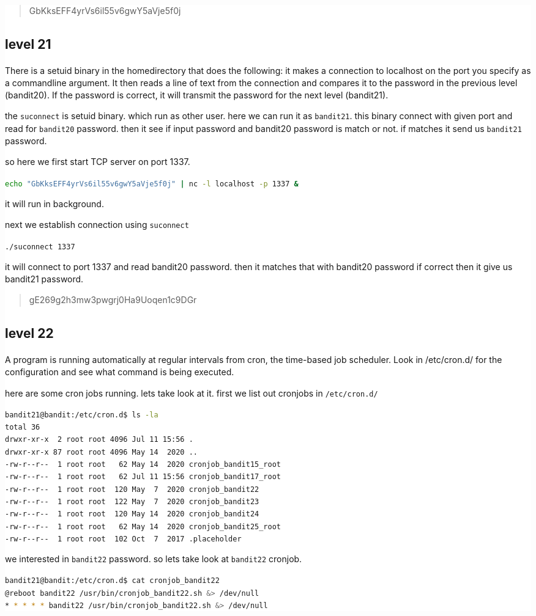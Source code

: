 > GbKksEFF4yrVs6il55v6gwY5aVje5f0j

## level 21

There is a setuid binary in the homedirectory that does the following: it makes a connection to localhost on the port you specify as a commandline argument. It then reads a line of text from the connection and compares it to the password in the previous level (bandit20). If the password is correct, it will transmit the password for the next level (bandit21).

the `suconnect` is setuid binary. which run as other user. here we can run it as `bandit21`. this binary connect with given port and read for `bandit20` password. then it see if input password and bandit20 password is match or not. if matches it send us `bandit21` password.

so here we first start TCP server on port 1337.

```bash
echo "GbKksEFF4yrVs6il55v6gwY5aVje5f0j" | nc -l localhost -p 1337 &
```
it will run in background.

next we establish connection using `suconnect `

```bash
./suconnect 1337
```
it will connect to port 1337 and read bandit20 password. 
then it matches that with bandit20 password if correct then it give us bandit21 password.

> gE269g2h3mw3pwgrj0Ha9Uoqen1c9DGr


## level 22

A program is running automatically at regular intervals from cron, the time-based job scheduler. Look in /etc/cron.d/ for the configuration and see what command is being executed.

here are some cron jobs running. lets take look at it.
first we list out cronjobs in `/etc/cron.d/`

```bash
bandit21@bandit:/etc/cron.d$ ls -la
total 36
drwxr-xr-x  2 root root 4096 Jul 11 15:56 .
drwxr-xr-x 87 root root 4096 May 14  2020 ..
-rw-r--r--  1 root root   62 May 14  2020 cronjob_bandit15_root
-rw-r--r--  1 root root   62 Jul 11 15:56 cronjob_bandit17_root
-rw-r--r--  1 root root  120 May  7  2020 cronjob_bandit22
-rw-r--r--  1 root root  122 May  7  2020 cronjob_bandit23
-rw-r--r--  1 root root  120 May 14  2020 cronjob_bandit24
-rw-r--r--  1 root root   62 May 14  2020 cronjob_bandit25_root
-rw-r--r--  1 root root  102 Oct  7  2017 .placeholder
```

we interested in `bandit22` password. so lets take look at `bandit22` cronjob.

```bash
bandit21@bandit:/etc/cron.d$ cat cronjob_bandit22
@reboot bandit22 /usr/bin/cronjob_bandit22.sh &> /dev/null
* * * * * bandit22 /usr/bin/cronjob_bandit22.sh &> /dev/null
```
